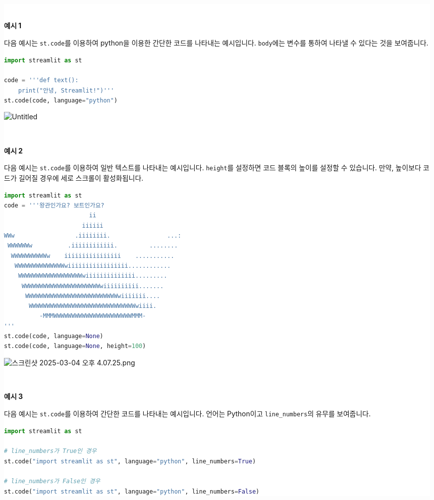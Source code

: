 <br>

**예시 1**

다음 예시는 `st.code`를 이용하여 python을 이용한 간단한 코드를 나타내는 예시입니다. `body`에는 변수를 통하여 나타낼 수 있다는 것을 보여줍니다.

```python
import streamlit as st

code = '''def text():
    print("안녕, Streamlit!")'''
st.code(code, language="python")
```

![Untitled](/images/streamlit/chapter02/part01/Untitled%206.png)

<br>

**예시 2**

다음 예시는 `st.code`를 이용하여 일반 텍스트를 나타내는 예시입니다. `height`를 설정하면 코드 블록의 높이를 설정할 수 있습니다. 만약, 높이보다 코드가 길어질 경우에 세로 스크롤이 활성화됩니다.

```python
import streamlit as st
code = '''왕관인가요? 보트인가요?
                        ii
                      iiiiii
WWw                 .iiiiiiii.                ...:
 WWWWWWw          .iiiiiiiiiiii.         ........
  WWWWWWWWWWw    iiiiiiiiiiiiiiii    ...........
   WWWWWWWWWWWWWWwiiiiiiiiiiiiiiiii............
    WWWWWWWWWWWWWWWWWWwiiiiiiiiiiiiii.........
     WWWWWWWWWWWWWWWWWWWWWWwiiiiiiiiii.......
      WWWWWWWWWWWWWWWWWWWWWWWWWWwiiiiiii....
       WWWWWWWWWWWWWWWWWWWWWWWWWWWWWWwiiii.
          -MMMWWWWWWWWWWWWWWWWWWWWWWMMM-
'''
st.code(code, language=None)
st.code(code, language=None, height=100)
```

![스크린샷 2025-03-04 오후 4.07.25.png](/images/streamlit/chapter02/part01/%E1%84%89%E1%85%B3%E1%84%8F%E1%85%B3%E1%84%85%E1%85%B5%E1%86%AB%E1%84%89%E1%85%A3%E1%86%BA_2025-03-04_%E1%84%8B%E1%85%A9%E1%84%92%E1%85%AE_4.07.25.png)

<br>

**예시 3**

다음 예시는 `st.code`를 이용하여 간단한 코드를 나타내는 예시입니다. 언어는 Python이고 `line_numbers`의 유무를 보여줍니다.

```python
import streamlit as st

# line_numbers가 True인 경우
st.code("import streamlit as st", language="python", line_numbers=True)

# line_numbers가 False인 경우
st.code("import streamlit as st", language="python", line_numbers=False)
```
